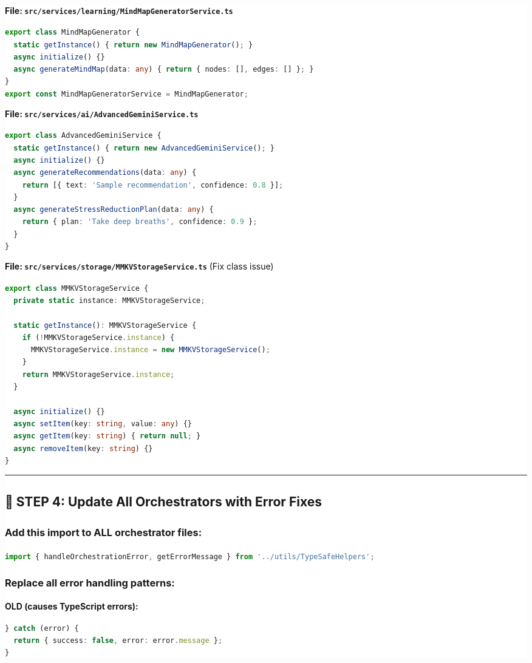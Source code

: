 **File: `src/services/learning/MindMapGeneratorService.ts`**
```typescript
export class MindMapGenerator {
  static getInstance() { return new MindMapGenerator(); }
  async initialize() {}
  async generateMindMap(data: any) { return { nodes: [], edges: [] }; }
}
export const MindMapGeneratorService = MindMapGenerator;
```

**File: `src/services/ai/AdvancedGeminiService.ts`**
```typescript
export class AdvancedGeminiService {
  static getInstance() { return new AdvancedGeminiService(); }
  async initialize() {}
  async generateRecommendations(data: any) { 
    return [{ text: 'Sample recommendation', confidence: 0.8 }]; 
  }
  async generateStressReductionPlan(data: any) {
    return { plan: 'Take deep breaths', confidence: 0.9 };
  }
}
```

**File: `src/services/storage/MMKVStorageService.ts`** (Fix class issue)
```typescript
export class MMKVStorageService {
  private static instance: MMKVStorageService;
  
  static getInstance(): MMKVStorageService {
    if (!MMKVStorageService.instance) {
      MMKVStorageService.instance = new MMKVStorageService();
    }
    return MMKVStorageService.instance;
  }
  
  async initialize() {}
  async setItem(key: string, value: any) {}
  async getItem(key: string) { return null; }
  async removeItem(key: string) {}
}
```

---

## 🔄 **STEP 4: Update All Orchestrators with Error Fixes**

### **Add this import to ALL orchestrator files:**
```typescript
import { handleOrchestrationError, getErrorMessage } from '../utils/TypeSafeHelpers';
```

### **Replace all error handling patterns:**
**OLD (causes TypeScript errors):**
```typescript
} catch (error) {
  return { success: false, error: error.message };
}
```
